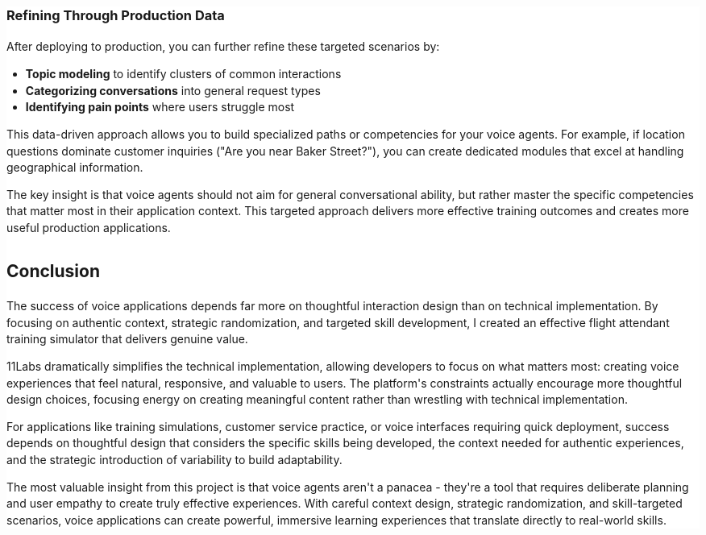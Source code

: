 ### Refining Through Production Data

After deploying to production, you can further refine these targeted scenarios by:

- **Topic modeling** to identify clusters of common interactions
- **Categorizing conversations** into general request types
- **Identifying pain points** where users struggle most

This data-driven approach allows you to build specialized paths or competencies for your voice agents. For example, if location questions dominate customer inquiries ("Are you near Baker Street?"), you can create dedicated modules that excel at handling geographical information.

The key insight is that voice agents should not aim for general conversational ability, but rather master the specific competencies that matter most in their application context. This targeted approach delivers more effective training outcomes and creates more useful production applications.

## Conclusion

The success of voice applications depends far more on thoughtful interaction design than on technical implementation. By focusing on authentic context, strategic randomization, and targeted skill development, I created an effective flight attendant training simulator that delivers genuine value.

11Labs dramatically simplifies the technical implementation, allowing developers to focus on what matters most: creating voice experiences that feel natural, responsive, and valuable to users. The platform's constraints actually encourage more thoughtful design choices, focusing energy on creating meaningful content rather than wrestling with technical implementation.

For applications like training simulations, customer service practice, or voice interfaces requiring quick deployment, success depends on thoughtful design that considers the specific skills being developed, the context needed for authentic experiences, and the strategic introduction of variability to build adaptability.

The most valuable insight from this project is that voice agents aren't a panacea - they're a tool that requires deliberate planning and user empathy to create truly effective experiences. With careful context design, strategic randomization, and skill-targeted scenarios, voice applications can create powerful, immersive learning experiences that translate directly to real-world skills.
